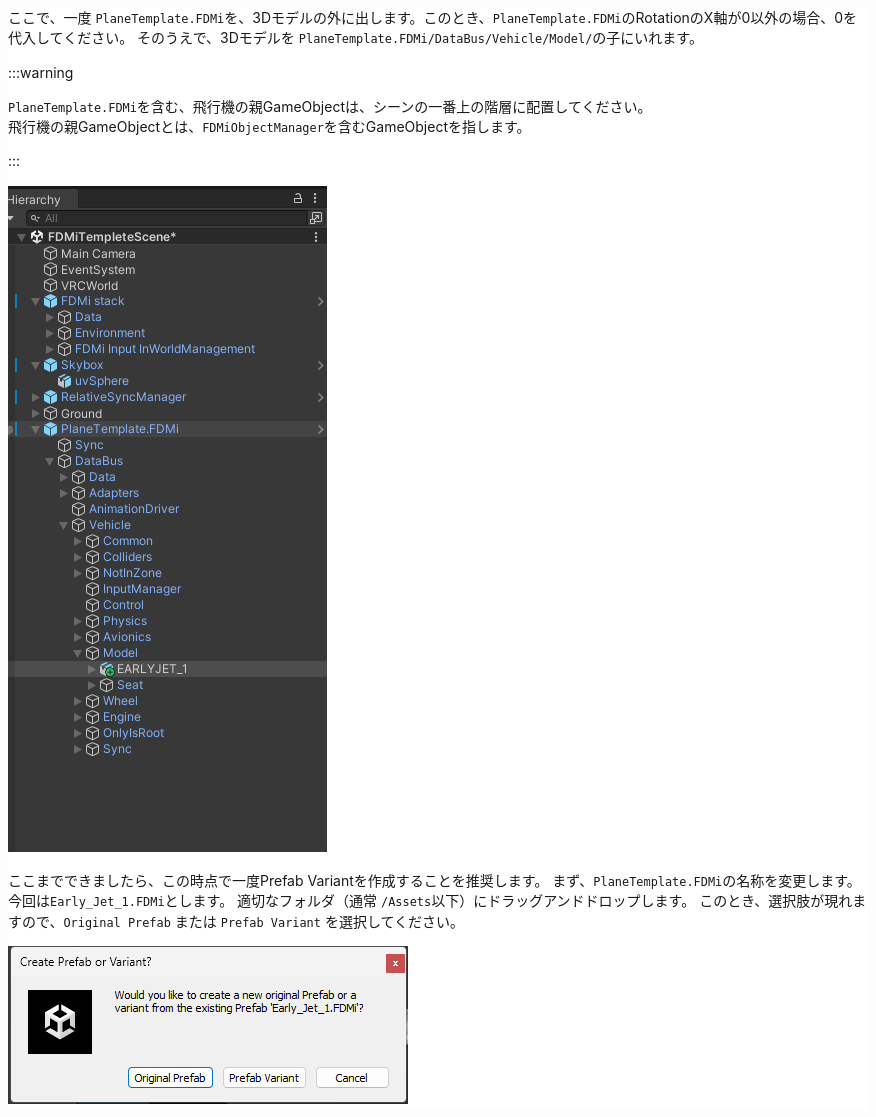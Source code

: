 ここで、一度 `PlaneTemplate.FDMi`を、3Dモデルの外に出します。このとき、`PlaneTemplate.FDMi`のRotationのX軸が0以外の場合、0を代入してください。
そのうえで、3Dモデルを `PlaneTemplate.FDMi/DataBus/Vehicle/Model/`の子にいれます。

:::warning

`PlaneTemplate.FDMi`を含む、飛行機の親GameObjectは、シーンの一番上の階層に配置してください。  
飛行機の親GameObjectとは、`FDMiObjectManager`を含むGameObjectを指します。

:::

![PlaneTemplate.FDMiと3DモデルのTransform親子関係変更](images/instllation/plane_inst_3.png)

ここまでできましたら、この時点で一度Prefab Variantを作成することを推奨します。
まず、`PlaneTemplate.FDMi`の名称を変更します。今回は`Early_Jet_1.FDMi`とします。
適切なフォルダ（通常 `/Assets`以下）にドラッグアンドドロップします。
このとき、選択肢が現れますので、`Original Prefab` または `Prefab Variant` を選択してください。

![plane_inst_4](images/instllation/plane_inst_4.png)
